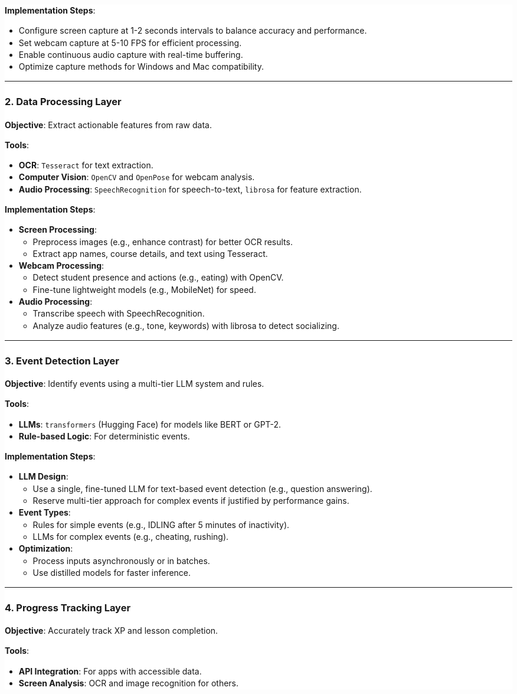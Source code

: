 **Implementation Steps**:
- Configure screen capture at 1-2 seconds intervals to balance accuracy and performance.
- Set webcam capture at 5-10 FPS for efficient processing.
- Enable continuous audio capture with real-time buffering.
- Optimize capture methods for Windows and Mac compatibility.

---

### 2. Data Processing Layer
**Objective**: Extract actionable features from raw data.

**Tools**:
- **OCR**: `Tesseract` for text extraction.
- **Computer Vision**: `OpenCV` and `OpenPose` for webcam analysis.
- **Audio Processing**: `SpeechRecognition` for speech-to-text, `librosa` for feature extraction.

**Implementation Steps**:
- **Screen Processing**:
  - Preprocess images (e.g., enhance contrast) for better OCR results.
  - Extract app names, course details, and text using Tesseract.
- **Webcam Processing**:
  - Detect student presence and actions (e.g., eating) with OpenCV.
  - Fine-tune lightweight models (e.g., MobileNet) for speed.
- **Audio Processing**:
  - Transcribe speech with SpeechRecognition.
  - Analyze audio features (e.g., tone, keywords) with librosa to detect socializing.

---

### 3. Event Detection Layer
**Objective**: Identify events using a multi-tier LLM system and rules.

**Tools**:
- **LLMs**: `transformers` (Hugging Face) for models like BERT or GPT-2.
- **Rule-based Logic**: For deterministic events.

**Implementation Steps**:
- **LLM Design**:
  - Use a single, fine-tuned LLM for text-based event detection (e.g., question answering).
  - Reserve multi-tier approach for complex events if justified by performance gains.
- **Event Types**:
  - Rules for simple events (e.g., IDLING after 5 minutes of inactivity).
  - LLMs for complex events (e.g., cheating, rushing).
- **Optimization**:
  - Process inputs asynchronously or in batches.
  - Use distilled models for faster inference.

---

### 4. Progress Tracking Layer
**Objective**: Accurately track XP and lesson completion.

**Tools**:
- **API Integration**: For apps with accessible data.
- **Screen Analysis**: OCR and image recognition for others.

